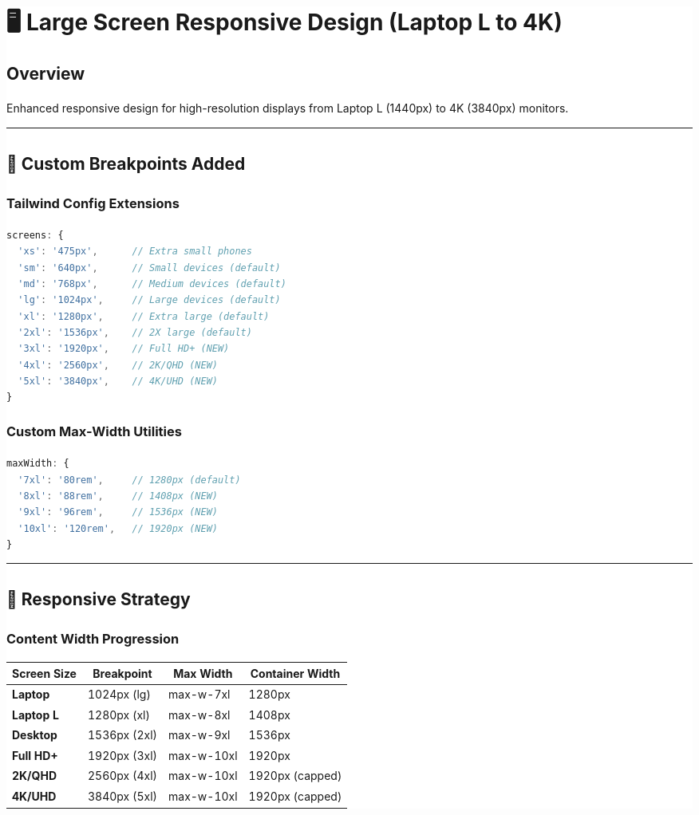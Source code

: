 # 🖥️ Large Screen Responsive Design (Laptop L to 4K)

## Overview
Enhanced responsive design for high-resolution displays from Laptop L (1440px) to 4K (3840px) monitors.

---

## 📐 Custom Breakpoints Added

### Tailwind Config Extensions

```javascript
screens: {
  'xs': '475px',      // Extra small phones
  'sm': '640px',      // Small devices (default)
  'md': '768px',      // Medium devices (default)
  'lg': '1024px',     // Large devices (default)
  'xl': '1280px',     // Extra large (default)
  '2xl': '1536px',    // 2X large (default)
  '3xl': '1920px',    // Full HD+ (NEW)
  '4xl': '2560px',    // 2K/QHD (NEW)
  '5xl': '3840px',    // 4K/UHD (NEW)
}
```

### Custom Max-Width Utilities

```javascript
maxWidth: {
  '7xl': '80rem',     // 1280px (default)
  '8xl': '88rem',     // 1408px (NEW)
  '9xl': '96rem',     // 1536px (NEW)
  '10xl': '120rem',   // 1920px (NEW)
}
```

---

## 🎯 Responsive Strategy

### Content Width Progression

| Screen Size | Breakpoint | Max Width | Container Width |
|-------------|------------|-----------|-----------------|
| **Laptop** | 1024px (lg) | max-w-7xl | 1280px |
| **Laptop L** | 1280px (xl) | max-w-8xl | 1408px |
| **Desktop** | 1536px (2xl) | max-w-9xl | 1536px |
| **Full HD+** | 1920px (3xl) | max-w-10xl | 1920px |
| **2K/QHD** | 2560px (4xl) | max-w-10xl | 1920px (capped) |
| **4K/UHD** | 3840px (5xl) | max-w-10xl | 1920px (capped) |
